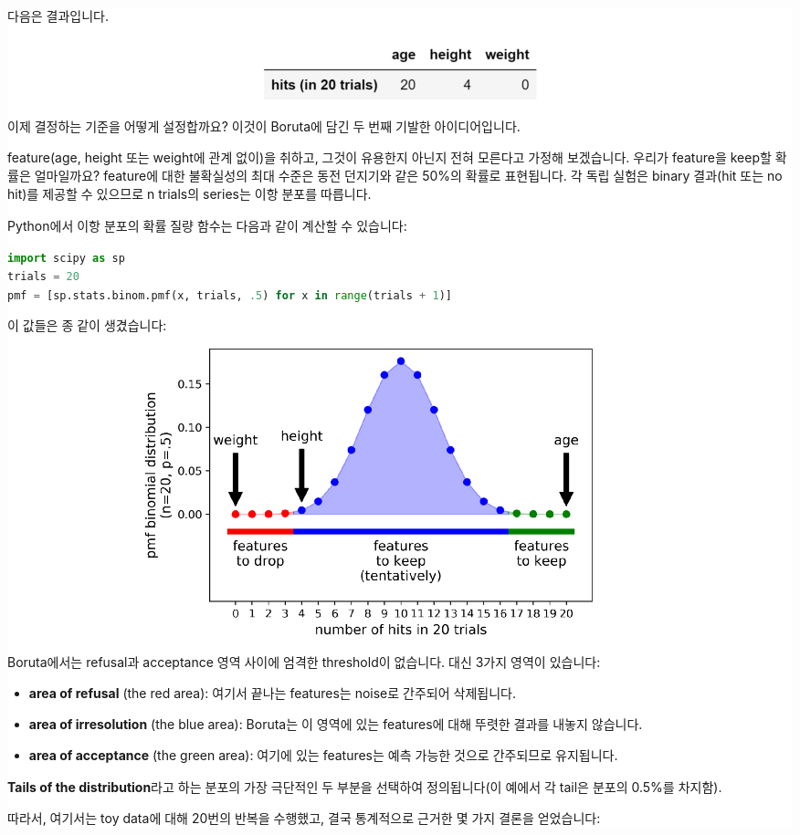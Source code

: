 다음은 결과입니다.

<p align="center"><img src="/assets/images/220911/3.png"></p>


이제 결정하는 기준을 어떻게 설정합까요? 이것이 Boruta에 담긴 두 번째 기발한 아이디어입니다.

feature(age, height 또는 weight에 관계 없이)을 취하고, 그것이 유용한지 아닌지 전혀 모른다고 가정해 보겠습니다. 우리가 feature을 keep할 확률은 얼마일까요? feature에 대한 불확실성의 최대 수준은 동전 던지기와 같은 50%의 확률로 표현됩니다. 각 독립 실험은 binary 결과(hit 또는 no hit)를 제공할 수 있으므로 n trials의 series는 이항 분포를 따릅니다.

Python에서 이항 분포의 확률 질량 함수는 다음과 같이 계산할 수 있습니다:


```python
import scipy as sp
trials = 20
pmf = [sp.stats.binom.pmf(x, trials, .5) for x in range(trials + 1)]
```

이 값들은 종 같이 생겼습니다:

<p align="center"><img src="/assets/images/220911/4.png"></p>


Boruta에서는 refusal과 acceptance 영역 사이에 엄격한 threshold이 없습니다. 대신 3가지 영역이 있습니다:


- **area of refusal** (the red area): 여기서 끝나는 features는 noise로 간주되어 삭제됩니다.


- **area of irresolution** (the blue area): Boruta는 이 영역에 있는 features에 대해 뚜렷한 결과를 내놓지 않습니다.


- **area of acceptance** (the green area): 여기에 있는 features는 예측 가능한 것으로 간주되므로 유지됩니다.


**Tails of the distribution**라고 하는 분포의 가장 극단적인 두 부분을 선택하여 정의됩니다(이 예에서 각 tail은 분포의 0.5%를 차지함).

따라서, 여기서는 toy data에 대해 20번의 반복을 수행했고, 결국 통계적으로 근거한 몇 가지 결론을 얻었습니다:

